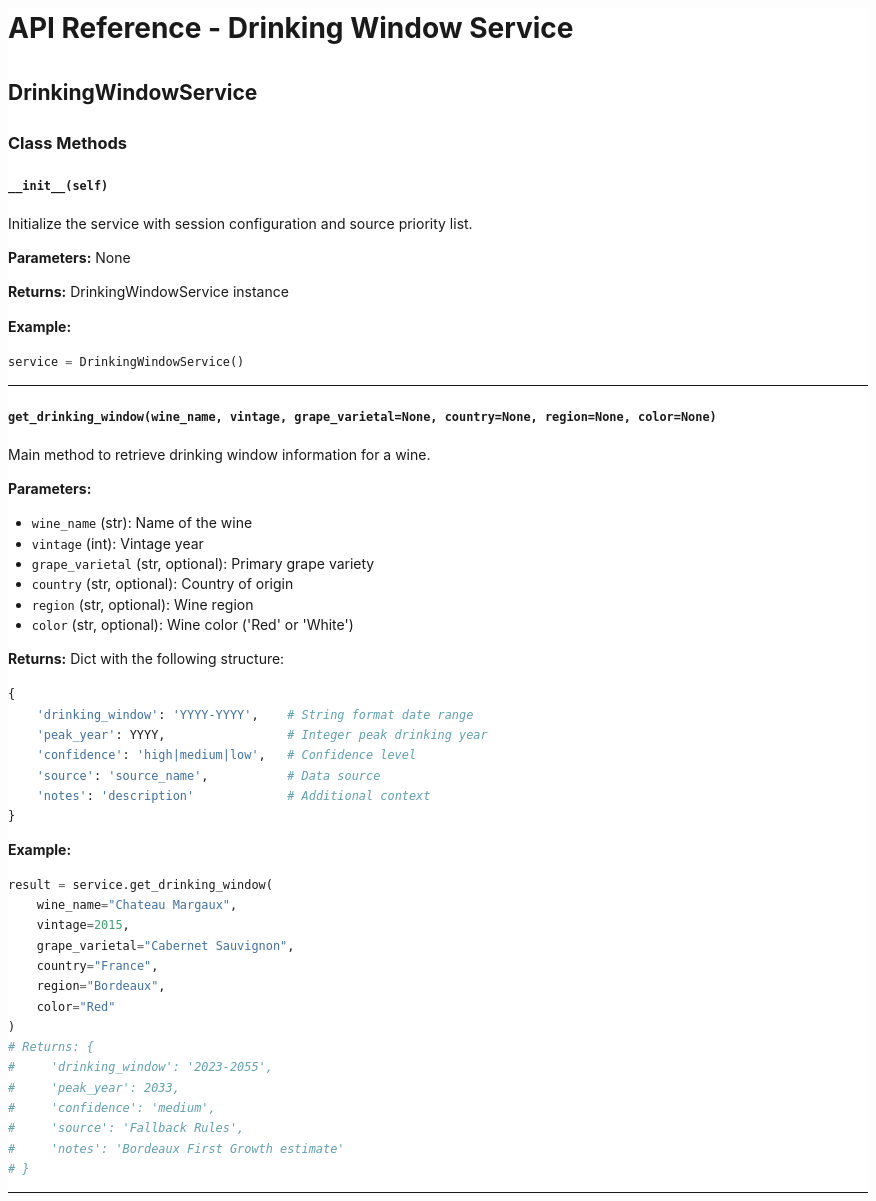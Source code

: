 # API Reference - Drinking Window Service

## DrinkingWindowService

### Class Methods

#### `__init__(self)`
Initialize the service with session configuration and source priority list.

**Parameters:** None

**Returns:** DrinkingWindowService instance

**Example:**
```python
service = DrinkingWindowService()
```

---

#### `get_drinking_window(wine_name, vintage, grape_varietal=None, country=None, region=None, color=None)`
Main method to retrieve drinking window information for a wine.

**Parameters:**
- `wine_name` (str): Name of the wine
- `vintage` (int): Vintage year
- `grape_varietal` (str, optional): Primary grape variety
- `country` (str, optional): Country of origin
- `region` (str, optional): Wine region
- `color` (str, optional): Wine color ('Red' or 'White')

**Returns:** Dict with the following structure:
```python
{
    'drinking_window': 'YYYY-YYYY',    # String format date range
    'peak_year': YYYY,                 # Integer peak drinking year
    'confidence': 'high|medium|low',   # Confidence level
    'source': 'source_name',           # Data source
    'notes': 'description'             # Additional context
}
```

**Example:**
```python
result = service.get_drinking_window(
    wine_name="Chateau Margaux",
    vintage=2015,
    grape_varietal="Cabernet Sauvignon",
    country="France",
    region="Bordeaux",
    color="Red"
)
# Returns: {
#     'drinking_window': '2023-2055',
#     'peak_year': 2033,
#     'confidence': 'medium',
#     'source': 'Fallback Rules',
#     'notes': 'Bordeaux First Growth estimate'
# }
```

---
